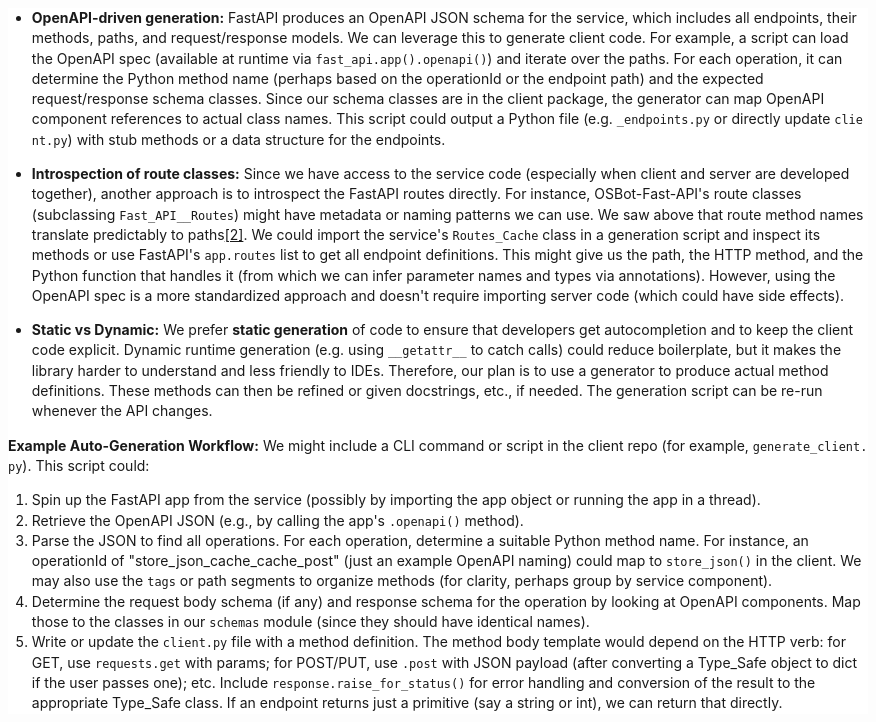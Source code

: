 -   **OpenAPI-driven generation:** FastAPI produces an OpenAPI JSON
    schema for the service, which includes all endpoints, their methods,
    paths, and request/response models. We can leverage this to generate
    client code. For example, a script can load the OpenAPI spec
    (available at runtime via `fast_api.app().openapi()`) and iterate
    over the paths. For each operation, it can determine the Python
    method name (perhaps based on the operationId or the endpoint path)
    and the expected request/response schema classes. Since our schema
    classes are in the client package, the generator can map OpenAPI
    component references to actual class names. This script could output
    a Python file (e.g. `_endpoints.py` or directly update `client.py`)
    with stub methods or a data structure for the endpoints.

-   **Introspection of route classes:** Since we have access to the
    service code (especially when client and server are developed
    together), another approach is to introspect the FastAPI routes
    directly. For instance, OSBot-Fast-API's route classes (subclassing
    `Fast_API__Routes`) might have metadata or naming patterns we can
    use. We saw above that route method names translate predictably to
    paths[[2]](https://pypi.org/project/osbot-fast-api/#:~:text=Route%20Path%20Generation).
    We could import the service's `Routes_Cache` class in a generation
    script and inspect its methods or use FastAPI's `app.routes` list to
    get all endpoint definitions. This might give us the path, the HTTP
    method, and the Python function that handles it (from which we can
    infer parameter names and types via annotations). However, using the
    OpenAPI spec is a more standardized approach and doesn't require
    importing server code (which could have side effects).

-   **Static vs Dynamic:** We prefer **static generation** of code to
    ensure that developers get autocompletion and to keep the client
    code explicit. Dynamic runtime generation (e.g. using `__getattr__`
    to catch calls) could reduce boilerplate, but it makes the library
    harder to understand and less friendly to IDEs. Therefore, our plan
    is to use a generator to produce actual method definitions. These
    methods can then be refined or given docstrings, etc., if needed.
    The generation script can be re-run whenever the API changes.

**Example Auto-Generation Workflow:** We might include a CLI command or
script in the client repo (for example, `generate_client.py`). This
script could:

1.  Spin up the FastAPI app from the service (possibly by importing the
    app object or running the app in a thread).
2.  Retrieve the OpenAPI JSON (e.g., by calling the app's `.openapi()`
    method).
3.  Parse the JSON to find all operations. For each operation, determine
    a suitable Python method name. For instance, an operationId of
    "store_json_cache_cache_post" (just an example OpenAPI naming)
    could map to `store_json()` in the client. We may also use the
    `tags` or path segments to organize methods (for clarity, perhaps
    group by service component).
4.  Determine the request body schema (if any) and response schema for
    the operation by looking at OpenAPI components. Map those to the
    classes in our `schemas` module (since they should have identical
    names).
5.  Write or update the `client.py` file with a method definition. The
    method body template would depend on the HTTP verb: for GET, use
    `requests.get` with params; for POST/PUT, use `.post` with JSON
    payload (after converting a Type_Safe object to dict if the user
    passes one); etc. Include `response.raise_for_status()` for error
    handling and conversion of the result to the appropriate Type_Safe
    class. If an endpoint returns just a primitive (say a string or
    int), we can return that directly.
